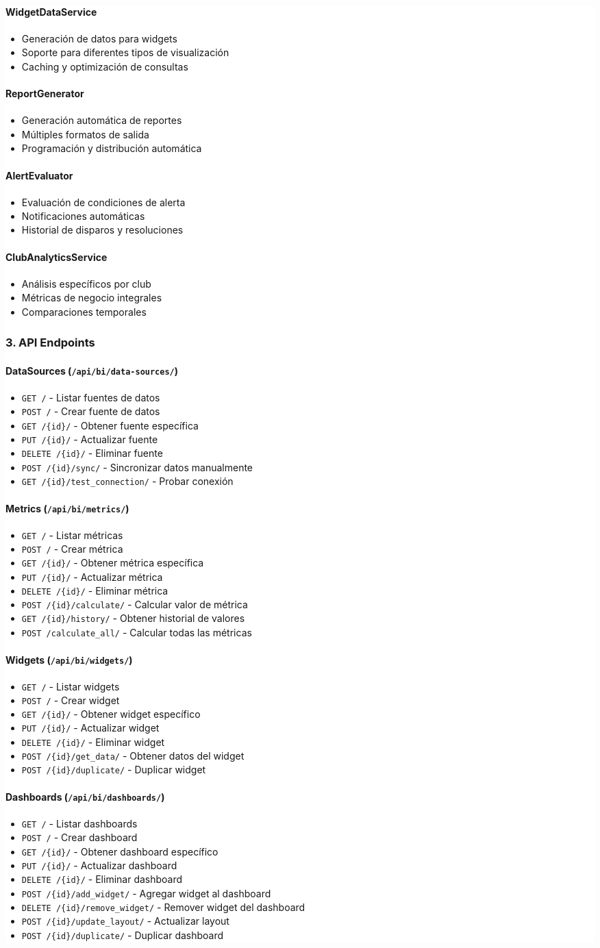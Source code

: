 #### WidgetDataService
- Generación de datos para widgets
- Soporte para diferentes tipos de visualización
- Caching y optimización de consultas

#### ReportGenerator
- Generación automática de reportes
- Múltiples formatos de salida
- Programación y distribución automática

#### AlertEvaluator
- Evaluación de condiciones de alerta
- Notificaciones automáticas
- Historial de disparos y resoluciones

#### ClubAnalyticsService
- Análisis específicos por club
- Métricas de negocio integrales
- Comparaciones temporales

### 3. API Endpoints

#### DataSources (`/api/bi/data-sources/`)
- `GET /` - Listar fuentes de datos
- `POST /` - Crear fuente de datos
- `GET /{id}/` - Obtener fuente específica
- `PUT /{id}/` - Actualizar fuente
- `DELETE /{id}/` - Eliminar fuente
- `POST /{id}/sync/` - Sincronizar datos manualmente
- `GET /{id}/test_connection/` - Probar conexión

#### Metrics (`/api/bi/metrics/`)
- `GET /` - Listar métricas
- `POST /` - Crear métrica
- `GET /{id}/` - Obtener métrica específica
- `PUT /{id}/` - Actualizar métrica
- `DELETE /{id}/` - Eliminar métrica
- `POST /{id}/calculate/` - Calcular valor de métrica
- `GET /{id}/history/` - Obtener historial de valores
- `POST /calculate_all/` - Calcular todas las métricas

#### Widgets (`/api/bi/widgets/`)
- `GET /` - Listar widgets
- `POST /` - Crear widget
- `GET /{id}/` - Obtener widget específico
- `PUT /{id}/` - Actualizar widget
- `DELETE /{id}/` - Eliminar widget
- `POST /{id}/get_data/` - Obtener datos del widget
- `POST /{id}/duplicate/` - Duplicar widget

#### Dashboards (`/api/bi/dashboards/`)
- `GET /` - Listar dashboards
- `POST /` - Crear dashboard
- `GET /{id}/` - Obtener dashboard específico
- `PUT /{id}/` - Actualizar dashboard
- `DELETE /{id}/` - Eliminar dashboard
- `POST /{id}/add_widget/` - Agregar widget al dashboard
- `DELETE /{id}/remove_widget/` - Remover widget del dashboard
- `POST /{id}/update_layout/` - Actualizar layout
- `POST /{id}/duplicate/` - Duplicar dashboard
